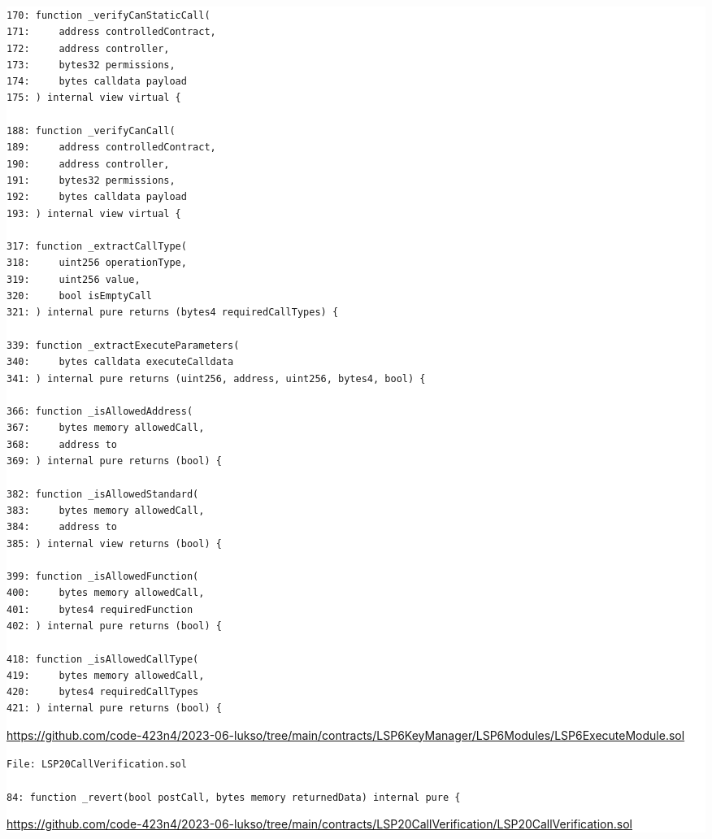     170: function _verifyCanStaticCall(
    171:     address controlledContract,
    172:     address controller,
    173:     bytes32 permissions,
    174:     bytes calldata payload
    175: ) internal view virtual {

    188: function _verifyCanCall(
    189:     address controlledContract,
    190:     address controller,
    191:     bytes32 permissions,
    192:     bytes calldata payload
    193: ) internal view virtual {

    317: function _extractCallType(
    318:     uint256 operationType,
    319:     uint256 value,
    320:     bool isEmptyCall
    321: ) internal pure returns (bytes4 requiredCallTypes) {

    339: function _extractExecuteParameters(
    340:     bytes calldata executeCalldata
    341: ) internal pure returns (uint256, address, uint256, bytes4, bool) {

    366: function _isAllowedAddress(
    367:     bytes memory allowedCall,
    368:     address to
    369: ) internal pure returns (bool) {

    382: function _isAllowedStandard(
    383:     bytes memory allowedCall,
    384:     address to
    385: ) internal view returns (bool) {

    399: function _isAllowedFunction(
    400:     bytes memory allowedCall,
    401:     bytes4 requiredFunction
    402: ) internal pure returns (bool) {

    418: function _isAllowedCallType(
    419:     bytes memory allowedCall,
    420:     bytes4 requiredCallTypes
    421: ) internal pure returns (bool) {

https://github.com/code-423n4/2023-06-lukso/tree/main/contracts/LSP6KeyManager/LSP6Modules/LSP6ExecuteModule.sol

    File: LSP20CallVerification.sol	

    84: function _revert(bool postCall, bytes memory returnedData) internal pure {

https://github.com/code-423n4/2023-06-lukso/tree/main/contracts/LSP20CallVerification/LSP20CallVerification.sol
